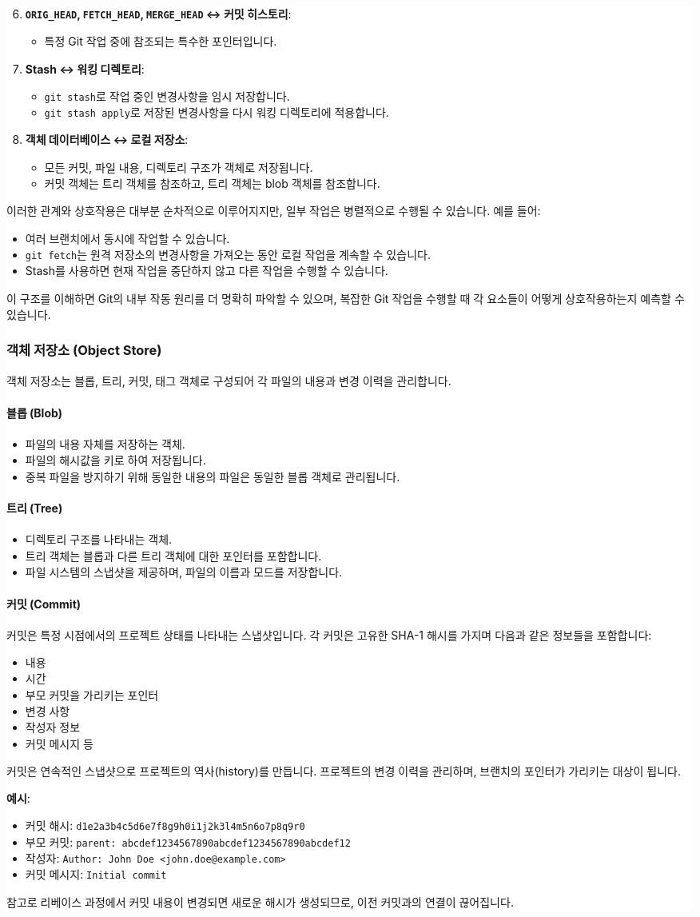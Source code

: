 6. **`ORIG_HEAD`, `FETCH_HEAD`, `MERGE_HEAD` ↔ 커밋 히스토리**:
   - 특정 Git 작업 중에 참조되는 특수한 포인터입니다.

7. **Stash ↔ 워킹 디렉토리**:
   - `git stash`로 작업 중인 변경사항을 임시 저장합니다.
   - `git stash apply`로 저장된 변경사항을 다시 워킹 디렉토리에 적용합니다.

8. **객체 데이터베이스 ↔ 로컬 저장소**:
   - 모든 커밋, 파일 내용, 디렉토리 구조가 객체로 저장됩니다.
   - 커밋 객체는 트리 객체를 참조하고, 트리 객체는 blob 객체를 참조합니다.

이러한 관계와 상호작용은 대부분 순차적으로 이루어지지만, 일부 작업은 병렬적으로 수행될 수 있습니다. 예를 들어:

- 여러 브랜치에서 동시에 작업할 수 있습니다.
- `git fetch`는 원격 저장소의 변경사항을 가져오는 동안 로컬 작업을 계속할 수 있습니다.
- Stash를 사용하면 현재 작업을 중단하지 않고 다른 작업을 수행할 수 있습니다.

이 구조를 이해하면 Git의 내부 작동 원리를 더 명확히 파악할 수 있으며, 복잡한 Git 작업을 수행할 때 각 요소들이 어떻게 상호작용하는지 예측할 수 있습니다.

### 객체 저장소 (Object Store)

객체 저장소는 블롭, 트리, 커밋, 태그 객체로 구성되어 각 파일의 내용과 변경 이력을 관리합니다.

#### **블롭 (Blob)**

- 파일의 내용 자체를 저장하는 객체.
- 파일의 해시값을 키로 하여 저장됩니다.
- 중복 파일을 방지하기 위해 동일한 내용의 파일은 동일한 블롭 객체로 관리됩니다.

#### **트리 (Tree)**

- 디렉토리 구조를 나타내는 객체.
- 트리 객체는 블롭과 다른 트리 객체에 대한 포인터를 포함합니다.
- 파일 시스템의 스냅샷을 제공하며, 파일의 이름과 모드를 저장합니다.

#### **커밋 (Commit)**

커밋은 특정 시점에서의 프로젝트 상태를 나타내는 스냅샷입니다.
각 커밋은 고유한 SHA-1 해시를 가지며 다음과 같은 정보들을 포함합니다:
- 내용
- 시간
- 부모 커밋을 가리키는 포인터
- 변경 사항
- 작성자 정보
- 커밋 메시지 등

커밋은 연속적인 스냅샷으로 프로젝트의 역사(history)를 만듭니다.
프로젝트의 변경 이력을 관리하며, 브랜치의 포인터가 가리키는 대상이 됩니다.

**예시**:
- 커밋 해시: `d1e2a3b4c5d6e7f8g9h0i1j2k3l4m5n6o7p8q9r0`
- 부모 커밋: `parent: abcdef1234567890abcdef1234567890abcdef12`
- 작성자: `Author: John Doe <john.doe@example.com>`
- 커밋 메시지: `Initial commit`

참고로 리베이스 과정에서 커밋 내용이 변경되면 새로운 해시가 생성되므로, 이전 커밋과의 연결이 끊어집니다.
